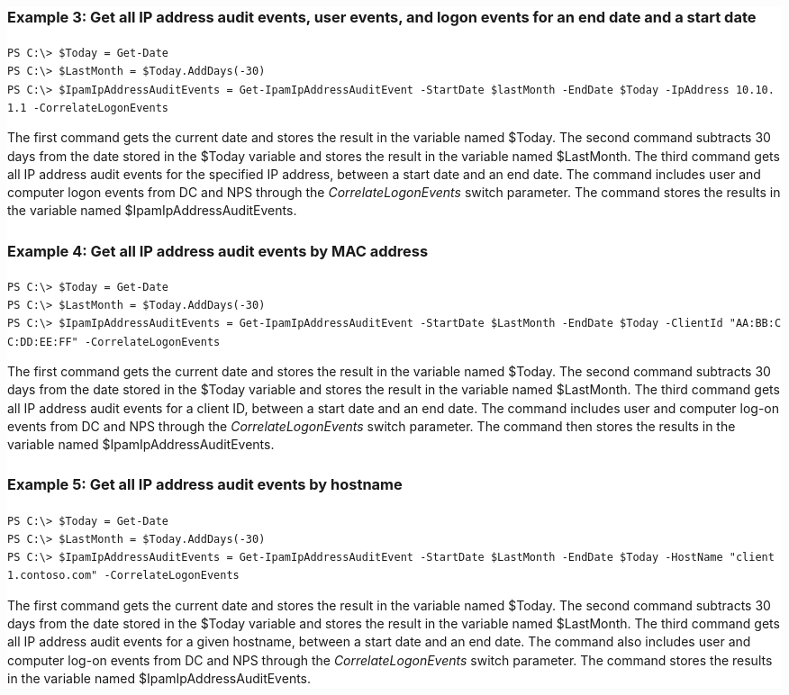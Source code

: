 ### Example 3: Get all IP address audit events, user events, and logon events for an end date and a start date
```
PS C:\> $Today = Get-Date
PS C:\> $LastMonth = $Today.AddDays(-30)
PS C:\> $IpamIpAddressAuditEvents = Get-IpamIpAddressAuditEvent -StartDate $lastMonth -EndDate $Today -IpAddress 10.10.1.1 -CorrelateLogonEvents
```

The first command gets the current date and stores the result in the variable named $Today.
The second command subtracts 30 days from the date stored in the $Today variable and stores the result in the variable named $LastMonth.
The third command gets all IP address audit events for the specified IP address, between a start date and an end date.
The command includes user and computer logon events from DC and NPS through the *CorrelateLogonEvents* switch parameter.
The command stores the results in the variable named $IpamIpAddressAuditEvents.

### Example 4: Get all IP address audit events by MAC address
```
PS C:\> $Today = Get-Date
PS C:\> $LastMonth = $Today.AddDays(-30)
PS C:\> $IpamIpAddressAuditEvents = Get-IpamIpAddressAuditEvent -StartDate $LastMonth -EndDate $Today -ClientId "AA:BB:CC:DD:EE:FF" -CorrelateLogonEvents
```

The first command gets the current date and stores the result in the variable named $Today.
The second command subtracts 30 days from the date stored in the $Today variable and stores the result in the variable named $LastMonth.
The third command gets all IP address audit events for a client ID, between a start date and an end date.
The command includes user and computer log-on events from DC and NPS through the *CorrelateLogonEvents* switch parameter.
The command then stores the results in the variable named $IpamIpAddressAuditEvents.

### Example 5: Get all IP address audit events by hostname
```
PS C:\> $Today = Get-Date
PS C:\> $LastMonth = $Today.AddDays(-30)
PS C:\> $IpamIpAddressAuditEvents = Get-IpamIpAddressAuditEvent -StartDate $LastMonth -EndDate $Today -HostName "client1.contoso.com" -CorrelateLogonEvents
```

The first command gets the current date and stores the result in the variable named $Today.
The second command subtracts 30 days from the date stored in the $Today variable and stores the result in the variable named $LastMonth.
The third command gets all IP address audit events for a given hostname, between a start date and an end date.
The command also includes user and computer log-on events from DC and NPS through the *CorrelateLogonEvents* switch parameter.
The command stores the results in the variable named $IpamIpAddressAuditEvents.
